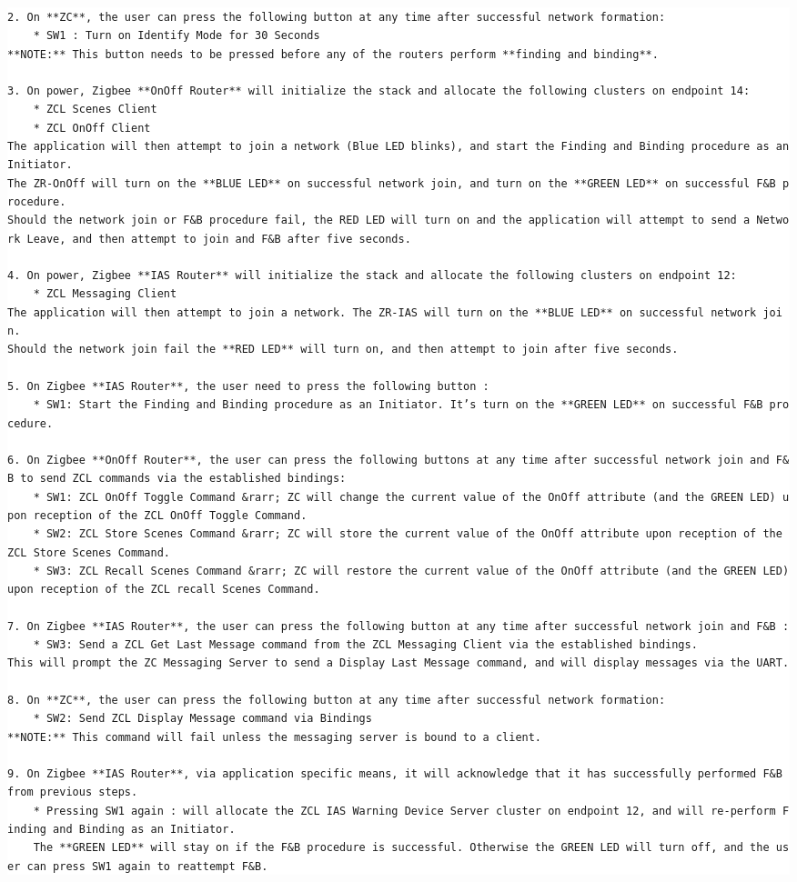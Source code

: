 	2. On **ZC**, the user can press the following button at any time after successful network formation:
		* SW1 : Turn on Identify Mode for 30 Seconds
	**NOTE:** This button needs to be pressed before any of the routers perform **finding and binding**.

	3. On power, Zigbee **OnOff Router** will initialize the stack and allocate the following clusters on endpoint 14:
		* ZCL Scenes Client
		* ZCL OnOff Client
	The application will then attempt to join a network (Blue LED blinks), and start the Finding and Binding procedure as an Initiator. 
	The ZR-OnOff will turn on the **BLUE LED** on successful network join, and turn on the **GREEN LED** on successful F&B procedure.
	Should the network join or F&B procedure fail, the RED LED will turn on and the application will attempt to send a Network Leave, and then attempt to join and F&B after five seconds.

	4. On power, Zigbee **IAS Router** will initialize the stack and allocate the following clusters on endpoint 12:
		* ZCL Messaging Client
	The application will then attempt to join a network. The ZR-IAS will turn on the **BLUE LED** on successful network join. 
	Should the network join fail the **RED LED** will turn on, and then attempt to join after five seconds.

	5. On Zigbee **IAS Router**, the user need to press the following button :
		* SW1: Start the Finding and Binding procedure as an Initiator. It’s turn on the **GREEN LED** on successful F&B procedure.  
	
	6. On Zigbee **OnOff Router**, the user can press the following buttons at any time after successful network join and F&B to send ZCL commands via the established bindings:
		* SW1: ZCL OnOff Toggle Command &rarr; ZC will change the current value of the OnOff attribute (and the GREEN LED) upon reception of the ZCL OnOff Toggle Command.
		* SW2: ZCL Store Scenes Command &rarr; ZC will store the current value of the OnOff attribute upon reception of the ZCL Store Scenes Command.
		* SW3: ZCL Recall Scenes Command &rarr; ZC will restore the current value of the OnOff attribute (and the GREEN LED) upon reception of the ZCL recall Scenes Command.  
		
	7. On Zigbee **IAS Router**, the user can press the following button at any time after successful network join and F&B :
		* SW3: Send a ZCL Get Last Message command from the ZCL Messaging Client via the established bindings.
	This will prompt the ZC Messaging Server to send a Display Last Message command, and will display messages via the UART.

	8. On **ZC**, the user can press the following button at any time after successful network formation:
		* SW2: Send ZCL Display Message command via Bindings
	**NOTE:** This command will fail unless the messaging server is bound to a client.

	9. On Zigbee **IAS Router**, via application specific means, it will acknowledge that it has successfully performed F&B from previous steps.
		* Pressing SW1 again : will allocate the ZCL IAS Warning Device Server cluster on endpoint 12, and will re-perform Finding and Binding as an Initiator. 
		The **GREEN LED** will stay on if the F&B procedure is successful. Otherwise the GREEN LED will turn off, and the user can press SW1 again to reattempt F&B.  
	